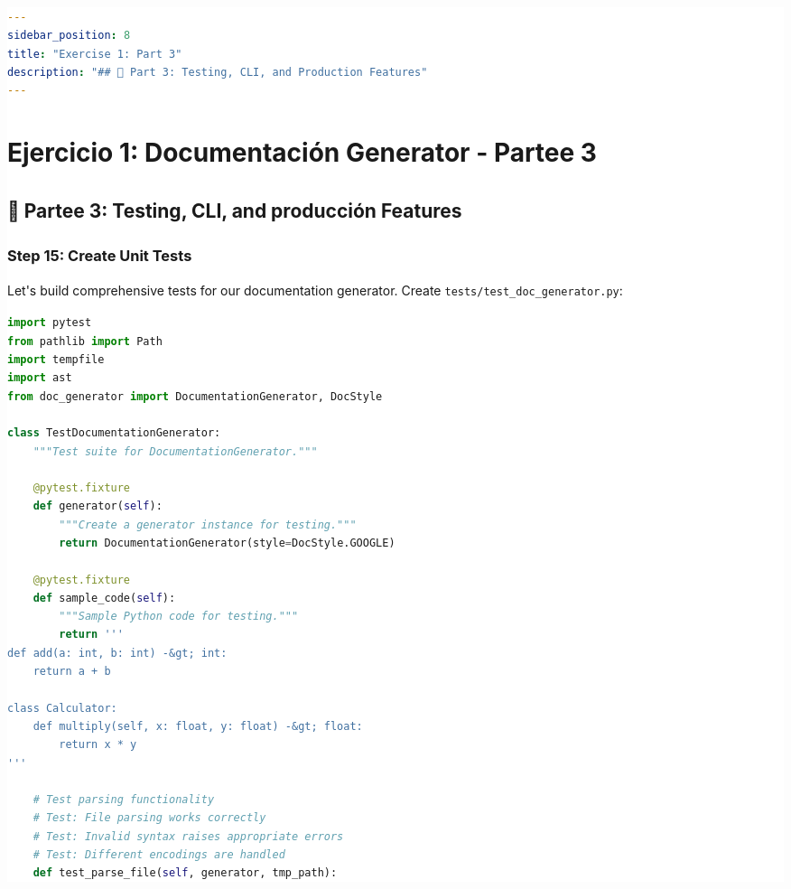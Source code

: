 ```yaml
---
sidebar_position: 8
title: "Exercise 1: Part 3"
description: "## 🚀 Part 3: Testing, CLI, and Production Features"
---
```


# Ejercicio 1: Documentación Generator - Partee 3

## 🚀 Partee 3: Testing, CLI, and producción Features

### Step 15: Create Unit Tests

Let's build comprehensive tests for our documentation generator. Create `tests/test_doc_generator.py`:

```python
import pytest
from pathlib import Path
import tempfile
import ast
from doc_generator import DocumentationGenerator, DocStyle

class TestDocumentationGenerator:
    """Test suite for DocumentationGenerator."""
    
    @pytest.fixture
    def generator(self):
        """Create a generator instance for testing."""
        return DocumentationGenerator(style=DocStyle.GOOGLE)
    
    @pytest.fixture
    def sample_code(self):
        """Sample Python code for testing."""
        return '''
def add(a: int, b: int) -&gt; int:
    return a + b

class Calculator:
    def multiply(self, x: float, y: float) -&gt; float:
        return x * y
'''
    
    # Test parsing functionality
    # Test: File parsing works correctly
    # Test: Invalid syntax raises appropriate errors
    # Test: Different encodings are handled
    def test_parse_file(self, generator, tmp_path):
```
